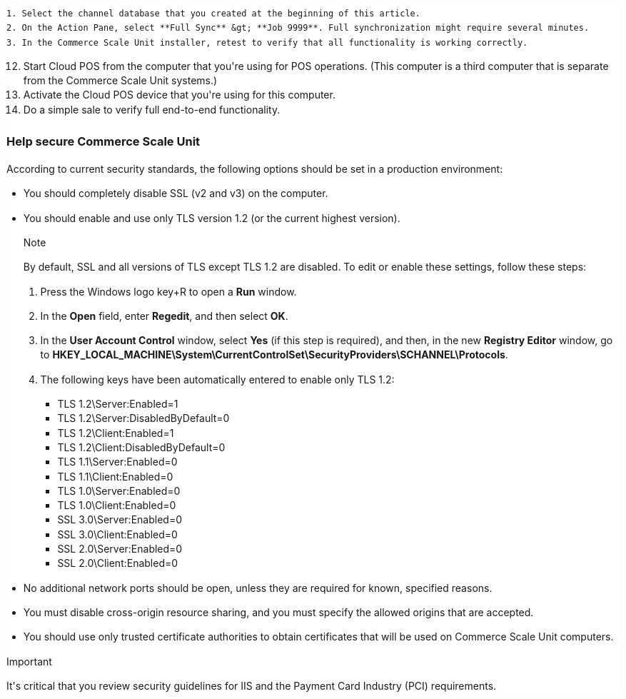     1. Select the channel database that you created at the beginning of this article.
    2. On the Action Pane, select **Full Sync** &gt; **Job 9999**. Full synchronization might require several minutes.
    3. In the Commerce Scale Unit installer, retest to verify that all functionality is working correctly.

12. Start Cloud POS from the computer that you're using for POS operations. (This computer is a third computer that is separate from the Commerce Scale Unit systems.)
13. Activate the Cloud POS device that you're using for this computer.
14. Do a simple sale to verify full end-to-end functionality.

### Help secure Commerce Scale Unit

According to current security standards, the following options should be set in a production environment:

- You should completely disable SSL (v2 and v3) on the computer.
- You should enable and use only TLS version 1.2 (or the current highest version).

    > [!NOTE]
    > By default, SSL and all versions of TLS except TLS 1.2 are disabled. To edit or enable these settings, follow these steps:
    >
    > 1. Press the Windows logo key+R to open a **Run** window.
    > 2. In the **Open** field, enter **Regedit**, and then select **OK**.
    > 3. In the **User Account Control** window, select **Yes** (if this step is required), and then, in the new **Registry Editor** window, go to **HKEY\_LOCAL\_MACHINE\\System\\CurrentControlSet\\SecurityProviders\\SCHANNEL\\Protocols**.
    > 4. The following keys have been automatically entered to enable only TLS 1.2:
    >
    >     - TLS 1.2\\Server:Enabled=1
    >     - TLS 1.2\\Server:DisabledByDefault=0
    >     - TLS 1.2\\Client:Enabled=1
    >     - TLS 1.2\\Client:DisabledByDefault=0
    >     - TLS 1.1\\Server:Enabled=0
    >     - TLS 1.1\\Client:Enabled=0
    >     - TLS 1.0\\Server:Enabled=0
    >     - TLS 1.0\\Client:Enabled=0
    >     - SSL 3.0\\Server:Enabled=0
    >     - SSL 3.0\\Client:Enabled=0
    >     - SSL 2.0\\Server:Enabled=0
    >     - SSL 2.0\\Client:Enabled=0

- No additional network ports should be open, unless they are required for known, specified reasons.
- You must disable cross-origin resource sharing, and you must specify the allowed origins that are accepted.
- You should use only trusted certificate authorities to obtain certificates that will be used on Commerce Scale Unit computers.

> [!IMPORTANT]
> It's critical that you review security guidelines for IIS and the Payment Card Industry (PCI) requirements.
